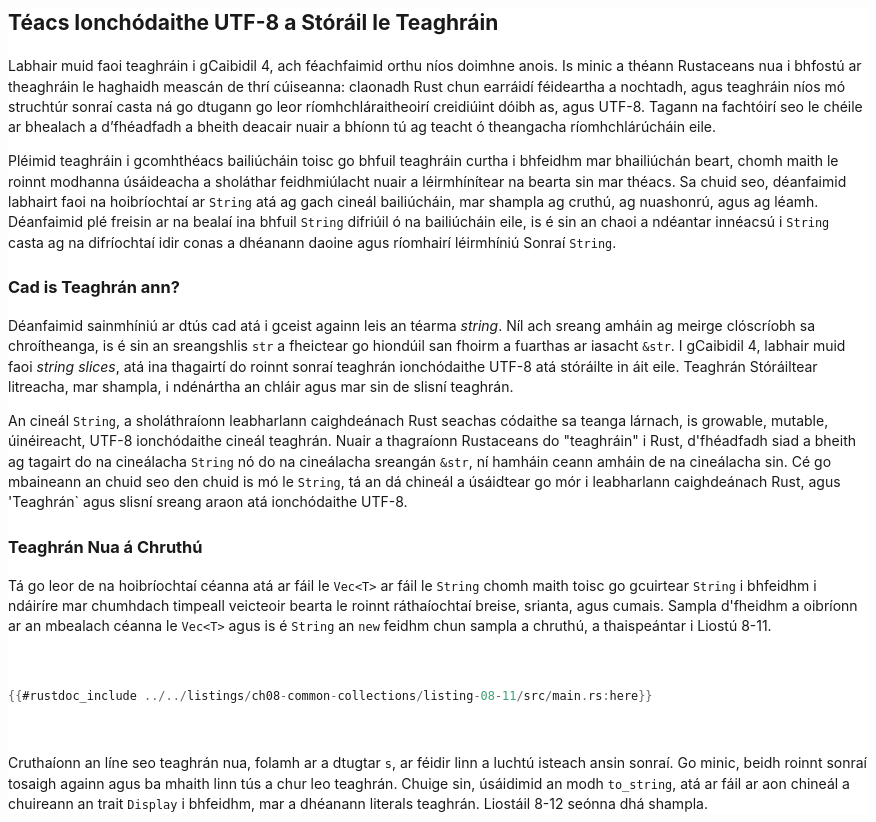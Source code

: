 ## Téacs Ionchódaithe UTF-8 a Stóráil le Teaghráin

Labhair muid faoi teaghráin i gCaibidil 4, ach féachfaimid orthu níos doimhne anois.
Is minic a théann Rustaceans nua i bhfostú ar theaghráin le haghaidh meascán de thrí
cúiseanna: claonadh Rust chun earráidí féideartha a nochtadh, agus teaghráin níos mó
struchtúr sonraí casta ná go dtugann go leor ríomhchláraitheoirí creidiúint dóibh as, agus
UTF-8. Tagann na fachtóirí seo le chéile ar bhealach a d’fhéadfadh a bheith deacair nuair a bhíonn tú
ag teacht ó theangacha ríomhchlárúcháin eile.

Pléimid teaghráin i gcomhthéacs bailiúcháin toisc go bhfuil teaghráin
curtha i bhfeidhm mar bhailiúchán beart, chomh maith le roinnt modhanna úsáideacha a sholáthar
feidhmiúlacht nuair a léirmhínítear na bearta sin mar théacs. Sa chuid seo, déanfaimid
labhairt faoi na hoibríochtaí ar `String` atá ag gach cineál bailiúcháin, mar shampla
ag cruthú, ag nuashonrú, agus ag léamh. Déanfaimid plé freisin ar na bealaí ina bhfuil `String`
difriúil ó na bailiúcháin eile, is é sin an chaoi a ndéantar innéacsú i `String`
casta ag na difríochtaí idir conas a dhéanann daoine agus ríomhairí léirmhíniú
Sonraí `String`.

### Cad is Teaghrán ann?

Déanfaimid sainmhíniú ar dtús cad atá i gceist againn leis an téarma _string_. Níl ach sreang amháin ag meirge
clóscríobh sa chroítheanga, is é sin an sreangshlis `str` a fheictear go hiondúil
san fhoirm a fuarthas ar iasacht `&str`. I gCaibidil 4, labhair muid faoi _string slices_,
atá ina thagairtí do roinnt sonraí teaghrán ionchódaithe UTF-8 atá stóráilte in áit eile. Teaghrán
Stóráiltear litreacha, mar shampla, i ndénártha an chláir agus mar sin de
slisní teaghrán.

An cineál `String`, a sholáthraíonn leabharlann caighdeánach Rust seachas
códaithe sa teanga lárnach, is growable, mutable, úinéireacht, UTF-8 ionchódaithe
cineál teaghrán. Nuair a thagraíonn Rustaceans do "teaghráin" i Rust, d'fhéadfadh siad a bheith
ag tagairt do na cineálacha `String` nó do na cineálacha sreangán `&str`, ní hamháin ceann amháin
de na cineálacha sin. Cé go mbaineann an chuid seo den chuid is mó le `String`, tá an dá chineál
a úsáidtear go mór i leabharlann caighdeánach Rust, agus 'Teaghrán` agus slisní sreang araon
atá ionchódaithe UTF-8.

### Teaghrán Nua á Chruthú

Tá go leor de na hoibríochtaí céanna atá ar fáil le `Vec<T>` ar fáil le `String`
chomh maith toisc go gcuirtear `String` i bhfeidhm i ndáiríre mar chumhdach timpeall veicteoir
bearta le roinnt ráthaíochtaí breise, srianta, agus cumais. Sampla
d'fheidhm a oibríonn ar an mbealach céanna le `Vec<T>` agus is é `String` an `new`
feidhm chun sampla a chruthú, a thaispeántar i Liostú 8-11.

<Listing number="8-11" caption="Creating a new, empty `String`">

```rust
{{#rustdoc_include ../../listings/ch08-common-collections/listing-08-11/src/main.rs:here}}
```

</Listing>

Cruthaíonn an líne seo teaghrán nua, folamh ar a dtugtar `s`, ar féidir linn a luchtú isteach ansin
sonraí. Go minic, beidh roinnt sonraí tosaigh againn agus ba mhaith linn tús a chur leo
teaghrán. Chuige sin, úsáidimid an modh `to_string`, atá ar fáil ar aon chineál
a chuireann an trait `Display` i bhfeidhm, mar a dhéanann literals teaghrán. Liostáil 8-12 seónna
dhá shampla.
